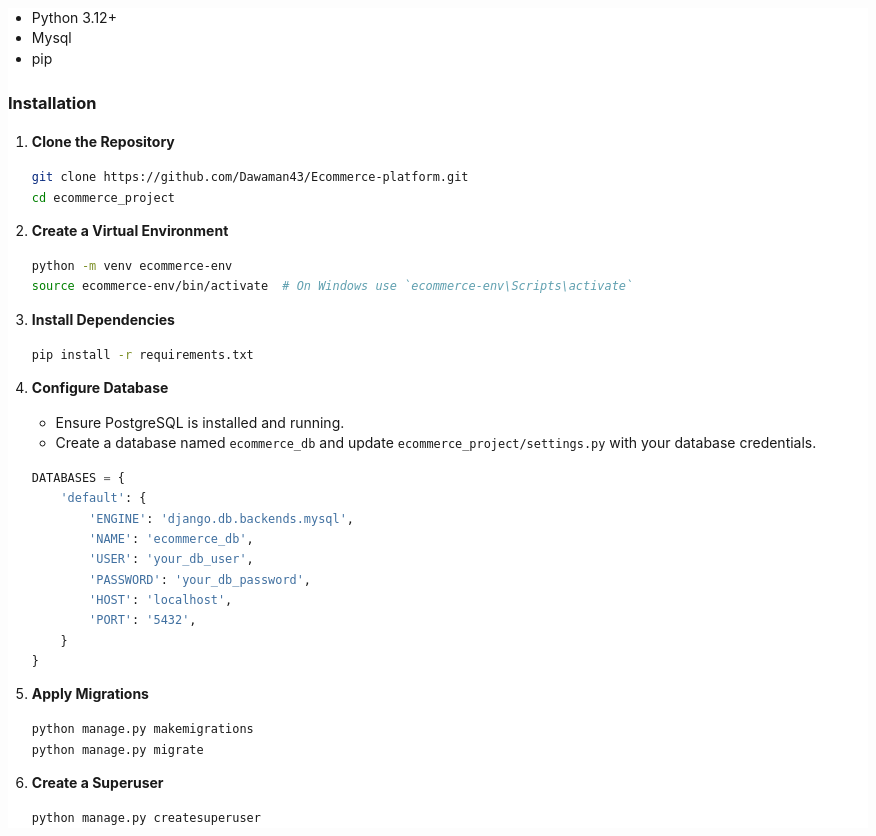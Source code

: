 - Python 3.12+
- Mysql
- pip

### Installation

1. **Clone the Repository**

    ```bash
    git clone https://github.com/Dawaman43/Ecommerce-platform.git
    cd ecommerce_project
    ```

2. **Create a Virtual Environment**

    ```bash
    python -m venv ecommerce-env
    source ecommerce-env/bin/activate  # On Windows use `ecommerce-env\Scripts\activate`
    ```

3. **Install Dependencies**

    ```bash
    pip install -r requirements.txt
    ```

4. **Configure Database**

    - Ensure PostgreSQL is installed and running.
    - Create a database named `ecommerce_db` and update `ecommerce_project/settings.py` with your database credentials.

    ```python
    DATABASES = {
        'default': {
            'ENGINE': 'django.db.backends.mysql',
            'NAME': 'ecommerce_db',
            'USER': 'your_db_user',
            'PASSWORD': 'your_db_password',
            'HOST': 'localhost',
            'PORT': '5432',
        }
    }
    ```

5. **Apply Migrations**

    ```bash
    python manage.py makemigrations
    python manage.py migrate
    ```

6. **Create a Superuser**

    ```bash
    python manage.py createsuperuser
    ```
